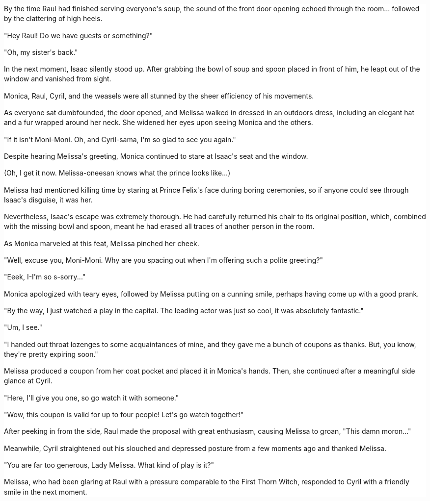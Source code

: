 By the time Raul had finished serving everyone's soup, the sound of the front door opening echoed through the room... followed by the clattering of high heels.

"Hey Raul! Do we have guests or something?"

"Oh, my sister's back."

In the next moment, Isaac silently stood up. After grabbing the bowl of soup and spoon placed in front of him, he leapt out of the window and vanished from sight.

Monica, Raul, Cyril, and the weasels were all stunned by the sheer efficiency of his movements.

As everyone sat dumbfounded, the door opened, and Melissa walked in dressed in an outdoors dress, including an elegant hat and a fur wrapped around her neck. She widened her eyes upon seeing Monica and the others.

"If it isn't Moni-Moni. Oh, and Cyril-sama, I'm so glad to see you again."

Despite hearing Melissa's greeting, Monica continued to stare at Isaac's seat and the window.

(Oh, I get it now. Melissa-oneesan knows what the prince looks like...)

Melissa had mentioned killing time by staring at Prince Felix's face during boring ceremonies, so if anyone could see through Isaac's disguise, it was her.

Nevertheless, Isaac's escape was extremely thorough. He had carefully returned his chair to its original position, which, combined with the missing bowl and spoon, meant he had erased all traces of another person in the room.

As Monica marveled at this feat, Melissa pinched her cheek.

"Well, excuse you, Moni-Moni. Why are you spacing out when I'm offering such a polite greeting?"

"Eeek, I-I'm so s-sorry..."

Monica apologized with teary eyes, followed by Melissa putting on a cunning smile, perhaps having come up with a good prank.

"By the way, I just watched a play in the capital. The leading actor was just so cool, it was absolutely fantastic."

"Um, I see."

"I handed out throat lozenges to some acquaintances of mine, and they gave me a bunch of coupons as thanks. But, you know, they're pretty expiring soon."

Melissa produced a coupon from her coat pocket and placed it in Monica's hands. Then, she continued after a meaningful side glance at Cyril.

"Here, I'll give you one, so go watch it with someone."

"Wow, this coupon is valid for up to four people! Let's go watch together!"

After peeking in from the side, Raul made the proposal with great enthusiasm, causing Melissa to groan, "This damn moron..."

Meanwhile, Cyril straightened out his slouched and depressed posture from a few moments ago and thanked Melissa.

"You are far too generous, Lady Melissa. What kind of play is it?"

Melissa, who had been glaring at Raul with a pressure comparable to the First Thorn Witch, responded to Cyril with a friendly smile in the next moment.
